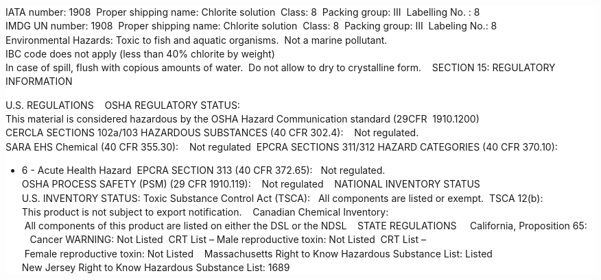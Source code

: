 IATA number: 1908 
Proper shipping name: Chlorite solution 
Class: 8 
Packing group: III 
Labelling No. : 8 
 
IMDG UN number: 1908 
Proper shipping name: Chlorite solution 
Class: 8 
Packing group: III 
Labeling No.: 8 
 
Environmental Hazards: Toxic to fish and aquatic organisms.  Not a marine pollutant. 
IBC code does not apply (less than 40% chlorite by weight) 
In case of spill, flush with copious amounts of water.  Do not allow to dry to crystalline form. 
 
SECTION 15:  REGULATORY INFORMATION 
 
U.S. REGULATIONS 
 
OSHA REGULATORY STATUS:   
This material is considered hazardous by the OSHA Hazard Communication standard (29CFR 
1910.1200) 
CERCLA SECTIONS 102a/103 HAZARDOUS SUBSTANCES (40 CFR 302.4):   
Not regulated. 
SARA EHS Chemical (40 CFR 355.30):   
Not regulated 
EPCRA SECTIONS 311/312 HAZARD CATEGORIES (40 CFR 370.10):  
 
- 6 -
Acute Health Hazard 
EPCRA SECTION 313 (40 CFR 372.65): 
 Not regulated. 
OSHA PROCESS SAFETY (PSM) (29 CFR 1910.119):   
Not regulated 
 
NATIONAL INVENTORY STATUS 
U.S. INVENTORY STATUS: Toxic Substance Control Act (TSCA):  
All components are listed or exempt. 
TSCA 12(b):  
This product is not subject to export notification. 
 
Canadian Chemical Inventory: 
 All components of this product are listed on either the DSL or the NDSL 
 
STATE REGULATIONS 
 
 California, Proposition 65: 
  
Cancer WARNING: Not Listed 
CRT List – Male reproductive toxin: Not Listed 
CRT List – Female reproductive toxin: Not Listed 
 
Massachusetts Right to Know Hazardous Substance List: Listed  
 
New Jersey Right to Know Hazardous Substance List: 1689 
 